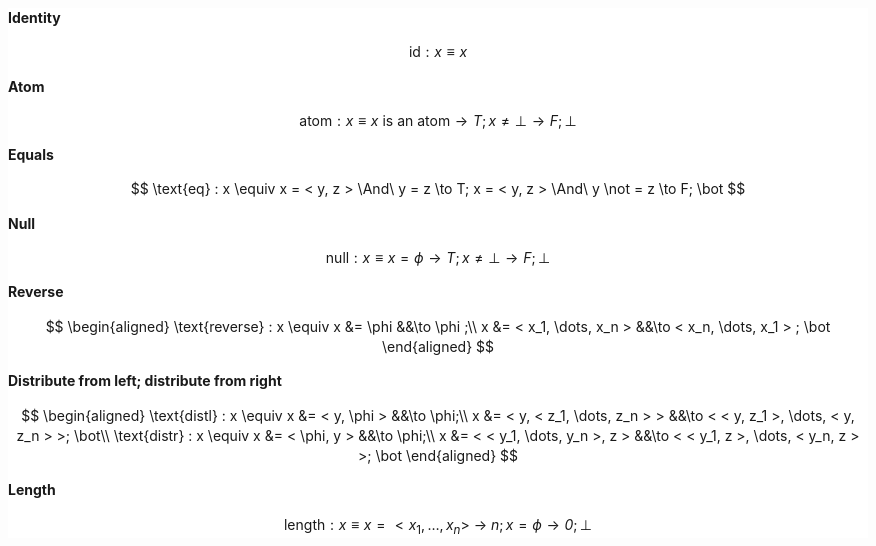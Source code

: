 **Identity**

$$
\text{id} : x \equiv x
$$

**Atom**

$$
\text{atom} : x \equiv x\ \text{is an atom} \to T;
                       x \not = \bot \to F;
                       \bot
$$

**Equals**

$$
\text{eq} : x \equiv x = < y, z > \And\ y = z \to T;
              x = < y, z > \And\ y \not = z \to F;
              \bot
$$

**Null**

$$
\text{null} : x \equiv x = \phi \to T;
                       x \not = \bot \to F;
                       \bot
$$

**Reverse**

$$
\begin{aligned}
  \text{reverse} : x \equiv x &= \phi &&\to \phi ;\\
                            x &= < x_1, \dots, x_n > &&\to < x_n, \dots, x_1 > ;
                            \bot
\end{aligned}
$$

**Distribute from left; distribute from right**

$$
\begin{aligned}
  \text{distl} : x \equiv x &= < y, \phi > &&\to \phi;\\
                          x &= < y, < z_1, \dots, z_n > > &&\to < < y, z_1 >, \dots, < y, z_n > >;
                          \bot\\
  \text{distr} : x \equiv x &= < \phi, y > &&\to \phi;\\
                          x &= < < y_1, \dots, y_n >, z > &&\to < < y_1, z >, \dots, < y_n, z > >;
                          \bot
\end{aligned}
$$

**Length**

$$
\text{length} : x \equiv x = < x_1, \dots, x_n >\ \to\ n;
                  x = \phi \to \textit{0};
                  \bot
$$

